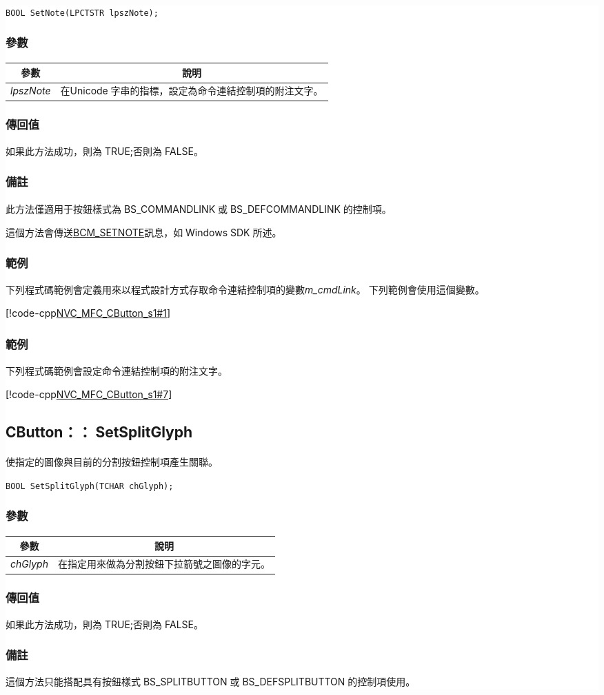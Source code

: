 ```
BOOL SetNote(LPCTSTR lpszNote);
```

### <a name="parameters"></a>參數

|參數|說明|
|---------------|-----------------|
|*lpszNote*|在Unicode 字串的指標，設定為命令連結控制項的附注文字。|

### <a name="return-value"></a>傳回值

如果此方法成功，則為 TRUE;否則為 FALSE。

### <a name="remarks"></a>備註

此方法僅適用于按鈕樣式為 BS_COMMANDLINK 或 BS_DEFCOMMANDLINK 的控制項。

這個方法會傳送[BCM_SETNOTE](/windows/win32/Controls/bcm-setnote)訊息，如 Windows SDK 所述。

### <a name="example"></a>範例

下列程式碼範例會定義用來以程式設計方式存取命令連結控制項的變數*m_cmdLink*。 下列範例會使用這個變數。

[!code-cpp[NVC_MFC_CButton_s1#1](../../mfc/reference/codesnippet/cpp/cbutton-class_10.h)]

### <a name="example"></a>範例

下列程式碼範例會設定命令連結控制項的附注文字。

[!code-cpp[NVC_MFC_CButton_s1#7](../../mfc/reference/codesnippet/cpp/cbutton-class_12.cpp)]

## <a name="cbuttonsetsplitglyph"></a><a name="setsplitglyph"></a>CButton：： SetSplitGlyph

使指定的圖像與目前的分割按鈕控制項產生關聯。

```
BOOL SetSplitGlyph(TCHAR chGlyph);
```

### <a name="parameters"></a>參數

|參數|說明|
|---------------|-----------------|
|*chGlyph*|在指定用來做為分割按鈕下拉箭號之圖像的字元。|

### <a name="return-value"></a>傳回值

如果此方法成功，則為 TRUE;否則為 FALSE。

### <a name="remarks"></a>備註

這個方法只能搭配具有按鈕樣式 BS_SPLITBUTTON 或 BS_DEFSPLITBUTTON 的控制項使用。

